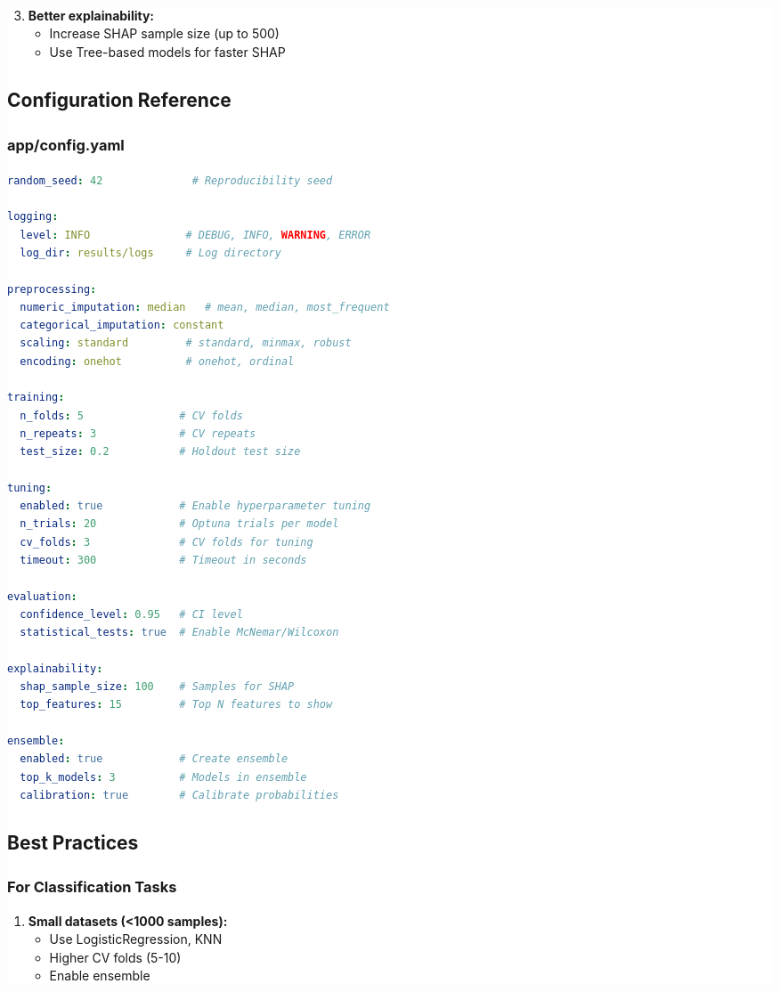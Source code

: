 3. **Better explainability:**
   - Increase SHAP sample size (up to 500)
   - Use Tree-based models for faster SHAP

## Configuration Reference

### app/config.yaml

```yaml
random_seed: 42              # Reproducibility seed

logging:
  level: INFO               # DEBUG, INFO, WARNING, ERROR
  log_dir: results/logs     # Log directory

preprocessing:
  numeric_imputation: median   # mean, median, most_frequent
  categorical_imputation: constant
  scaling: standard         # standard, minmax, robust
  encoding: onehot          # onehot, ordinal

training:
  n_folds: 5               # CV folds
  n_repeats: 3             # CV repeats
  test_size: 0.2           # Holdout test size

tuning:
  enabled: true            # Enable hyperparameter tuning
  n_trials: 20             # Optuna trials per model
  cv_folds: 3              # CV folds for tuning
  timeout: 300             # Timeout in seconds

evaluation:
  confidence_level: 0.95   # CI level
  statistical_tests: true  # Enable McNemar/Wilcoxon

explainability:
  shap_sample_size: 100    # Samples for SHAP
  top_features: 15         # Top N features to show

ensemble:
  enabled: true            # Create ensemble
  top_k_models: 3          # Models in ensemble
  calibration: true        # Calibrate probabilities
```

## Best Practices

### For Classification Tasks

1. **Small datasets (<1000 samples):**
   - Use LogisticRegression, KNN
   - Higher CV folds (5-10)
   - Enable ensemble
